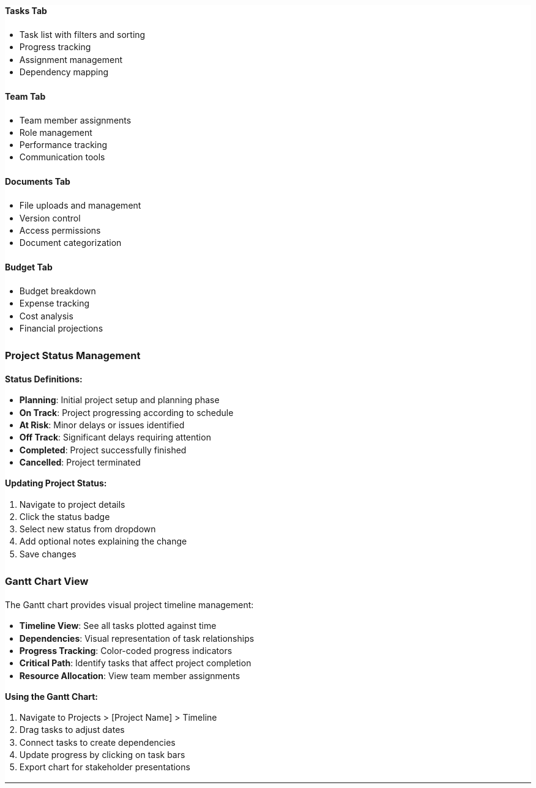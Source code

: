 #### Tasks Tab
- Task list with filters and sorting
- Progress tracking
- Assignment management
- Dependency mapping

#### Team Tab
- Team member assignments
- Role management
- Performance tracking
- Communication tools

#### Documents Tab
- File uploads and management
- Version control
- Access permissions
- Document categorization

#### Budget Tab
- Budget breakdown
- Expense tracking
- Cost analysis
- Financial projections

### Project Status Management

**Status Definitions:**
- **Planning**: Initial project setup and planning phase
- **On Track**: Project progressing according to schedule
- **At Risk**: Minor delays or issues identified
- **Off Track**: Significant delays requiring attention
- **Completed**: Project successfully finished
- **Cancelled**: Project terminated

**Updating Project Status:**
1. Navigate to project details
2. Click the status badge
3. Select new status from dropdown
4. Add optional notes explaining the change
5. Save changes

### Gantt Chart View

The Gantt chart provides visual project timeline management:

- **Timeline View**: See all tasks plotted against time
- **Dependencies**: Visual representation of task relationships
- **Progress Tracking**: Color-coded progress indicators
- **Critical Path**: Identify tasks that affect project completion
- **Resource Allocation**: View team member assignments

**Using the Gantt Chart:**
1. Navigate to Projects > [Project Name] > Timeline
2. Drag tasks to adjust dates
3. Connect tasks to create dependencies
4. Update progress by clicking on task bars
5. Export chart for stakeholder presentations

---